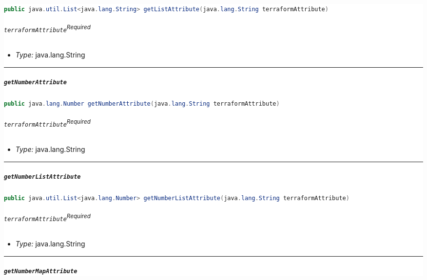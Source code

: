 ```java
public java.util.List<java.lang.String> getListAttribute(java.lang.String terraformAttribute)
```

###### `terraformAttribute`<sup>Required</sup> <a name="terraformAttribute" id="rhizo-co-terraform-provider-oci.dataOciCoreIpInventorySubnetCidr.DataOciCoreIpInventorySubnetCidrIpInventoryCidrUtilizationSummaryOutputReference.getListAttribute.parameter.terraformAttribute"></a>

- *Type:* java.lang.String

---

##### `getNumberAttribute` <a name="getNumberAttribute" id="rhizo-co-terraform-provider-oci.dataOciCoreIpInventorySubnetCidr.DataOciCoreIpInventorySubnetCidrIpInventoryCidrUtilizationSummaryOutputReference.getNumberAttribute"></a>

```java
public java.lang.Number getNumberAttribute(java.lang.String terraformAttribute)
```

###### `terraformAttribute`<sup>Required</sup> <a name="terraformAttribute" id="rhizo-co-terraform-provider-oci.dataOciCoreIpInventorySubnetCidr.DataOciCoreIpInventorySubnetCidrIpInventoryCidrUtilizationSummaryOutputReference.getNumberAttribute.parameter.terraformAttribute"></a>

- *Type:* java.lang.String

---

##### `getNumberListAttribute` <a name="getNumberListAttribute" id="rhizo-co-terraform-provider-oci.dataOciCoreIpInventorySubnetCidr.DataOciCoreIpInventorySubnetCidrIpInventoryCidrUtilizationSummaryOutputReference.getNumberListAttribute"></a>

```java
public java.util.List<java.lang.Number> getNumberListAttribute(java.lang.String terraformAttribute)
```

###### `terraformAttribute`<sup>Required</sup> <a name="terraformAttribute" id="rhizo-co-terraform-provider-oci.dataOciCoreIpInventorySubnetCidr.DataOciCoreIpInventorySubnetCidrIpInventoryCidrUtilizationSummaryOutputReference.getNumberListAttribute.parameter.terraformAttribute"></a>

- *Type:* java.lang.String

---

##### `getNumberMapAttribute` <a name="getNumberMapAttribute" id="rhizo-co-terraform-provider-oci.dataOciCoreIpInventorySubnetCidr.DataOciCoreIpInventorySubnetCidrIpInventoryCidrUtilizationSummaryOutputReference.getNumberMapAttribute"></a>
